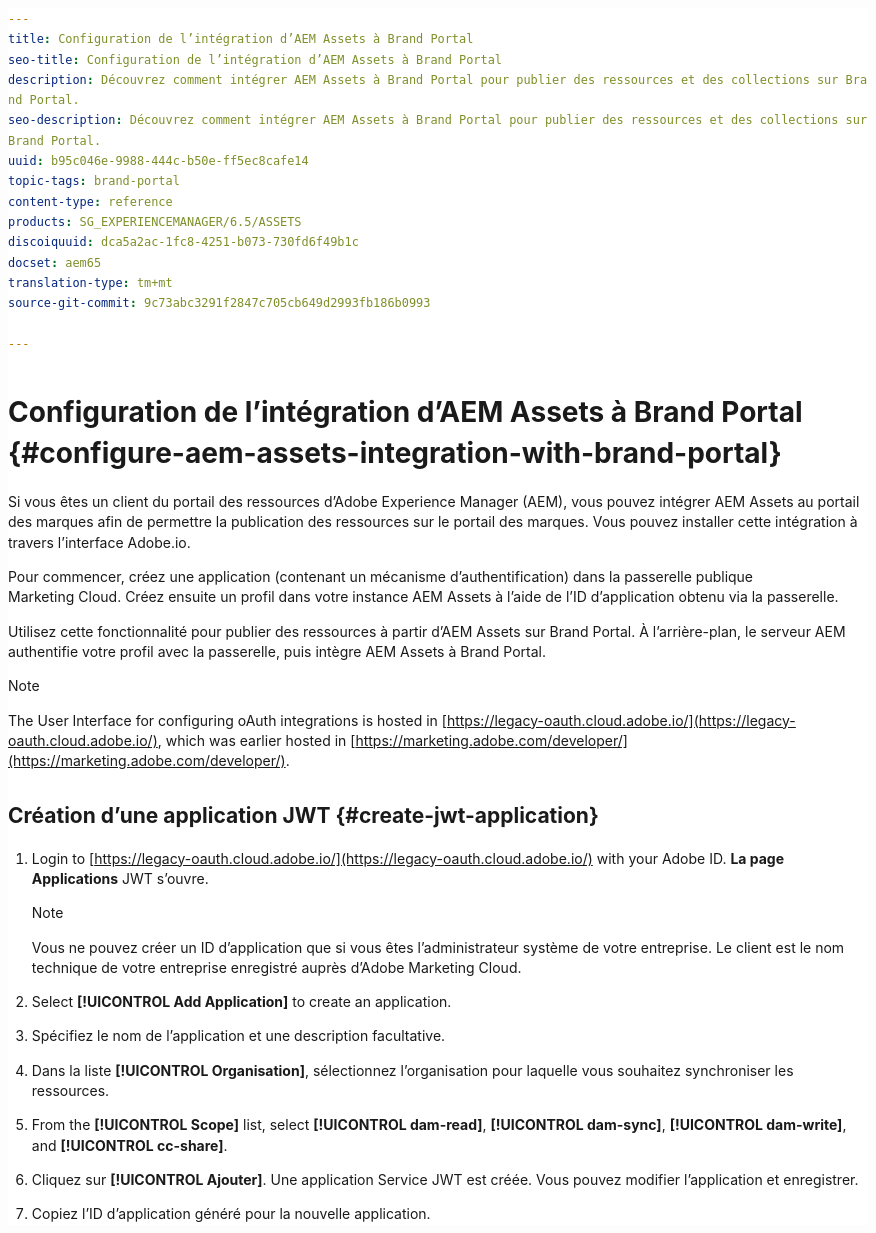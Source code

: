 ```yaml
---
title: Configuration de l’intégration d’AEM Assets à Brand Portal
seo-title: Configuration de l’intégration d’AEM Assets à Brand Portal
description: Découvrez comment intégrer AEM Assets à Brand Portal pour publier des ressources et des collections sur Brand Portal.
seo-description: Découvrez comment intégrer AEM Assets à Brand Portal pour publier des ressources et des collections sur Brand Portal.
uuid: b95c046e-9988-444c-b50e-ff5ec8cafe14
topic-tags: brand-portal
content-type: reference
products: SG_EXPERIENCEMANAGER/6.5/ASSETS
discoiquuid: dca5a2ac-1fc8-4251-b073-730fd6f49b1c
docset: aem65
translation-type: tm+mt
source-git-commit: 9c73abc3291f2847c705cb649d2993fb186b0993

---
```



# Configuration de l’intégration d’AEM Assets à Brand Portal {#configure-aem-assets-integration-with-brand-portal}

Si vous êtes un client du portail des ressources d’Adobe Experience Manager (AEM), vous pouvez intégrer AEM Assets au portail des marques afin de permettre la publication des ressources sur le portail des marques. Vous pouvez installer cette intégration à travers l’interface Adobe.io.

Pour commencer, créez une application (contenant un mécanisme d’authentification) dans la passerelle publique Marketing Cloud. Créez ensuite un profil dans votre instance AEM Assets à l’aide de l’ID d’application obtenu via la passerelle.

Utilisez cette fonctionnalité pour publier des ressources à partir d’AEM Assets sur Brand Portal. À l’arrière-plan, le serveur AEM authentifie votre profil avec la passerelle, puis intègre AEM Assets à Brand Portal.

>[!NOTE]
>
>The User Interface for configuring oAuth integrations is hosted in [https://legacy-oauth.cloud.adobe.io/](https://legacy-oauth.cloud.adobe.io/), which was earlier hosted in [https://marketing.adobe.com/developer/](https://marketing.adobe.com/developer/).

## Création d’une application JWT {#create-jwt-application}

1. Login to [https://legacy-oauth.cloud.adobe.io/](https://legacy-oauth.cloud.adobe.io/) with your Adobe ID. **La page Applications** JWT s’ouvre.

   >[!NOTE]
   >
   >Vous ne pouvez créer un ID d’application que si vous êtes l’administrateur système de votre entreprise. Le client est le nom technique de votre entreprise enregistré auprès d’Adobe Marketing Cloud.

1. Select **[!UICONTROL Add Application]** to create an application.
1. Spécifiez le nom de l’application et une description facultative.
1. Dans la liste **[!UICONTROL Organisation]**, sélectionnez l’organisation pour laquelle vous souhaitez synchroniser les ressources.
1. From the **[!UICONTROL Scope]** list, select **[!UICONTROL dam-read]**, **[!UICONTROL dam-sync]**, **[!UICONTROL dam-write]**, and **[!UICONTROL cc-share]**.
1. Cliquez sur **[!UICONTROL Ajouter]**. Une application Service JWT est créée. Vous pouvez modifier l’application et enregistrer.
1. Copiez l’ID d’application généré pour la nouvelle application.

